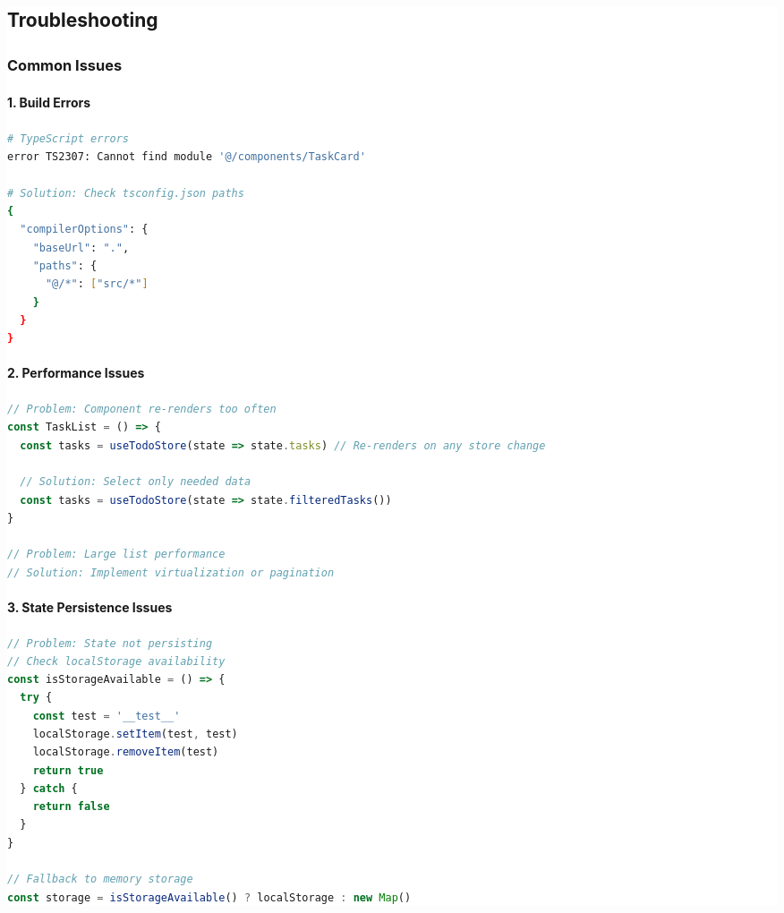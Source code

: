 
## Troubleshooting

### Common Issues

#### 1. Build Errors

```bash
# TypeScript errors
error TS2307: Cannot find module '@/components/TaskCard'

# Solution: Check tsconfig.json paths
{
  "compilerOptions": {
    "baseUrl": ".",
    "paths": {
      "@/*": ["src/*"]
    }
  }
}
```

#### 2. Performance Issues

```typescript
// Problem: Component re-renders too often
const TaskList = () => {
  const tasks = useTodoStore(state => state.tasks) // Re-renders on any store change
  
  // Solution: Select only needed data
  const tasks = useTodoStore(state => state.filteredTasks())
}

// Problem: Large list performance
// Solution: Implement virtualization or pagination
```

#### 3. State Persistence Issues

```typescript
// Problem: State not persisting
// Check localStorage availability
const isStorageAvailable = () => {
  try {
    const test = '__test__'
    localStorage.setItem(test, test)
    localStorage.removeItem(test)
    return true
  } catch {
    return false
  }
}

// Fallback to memory storage
const storage = isStorageAvailable() ? localStorage : new Map()
```
